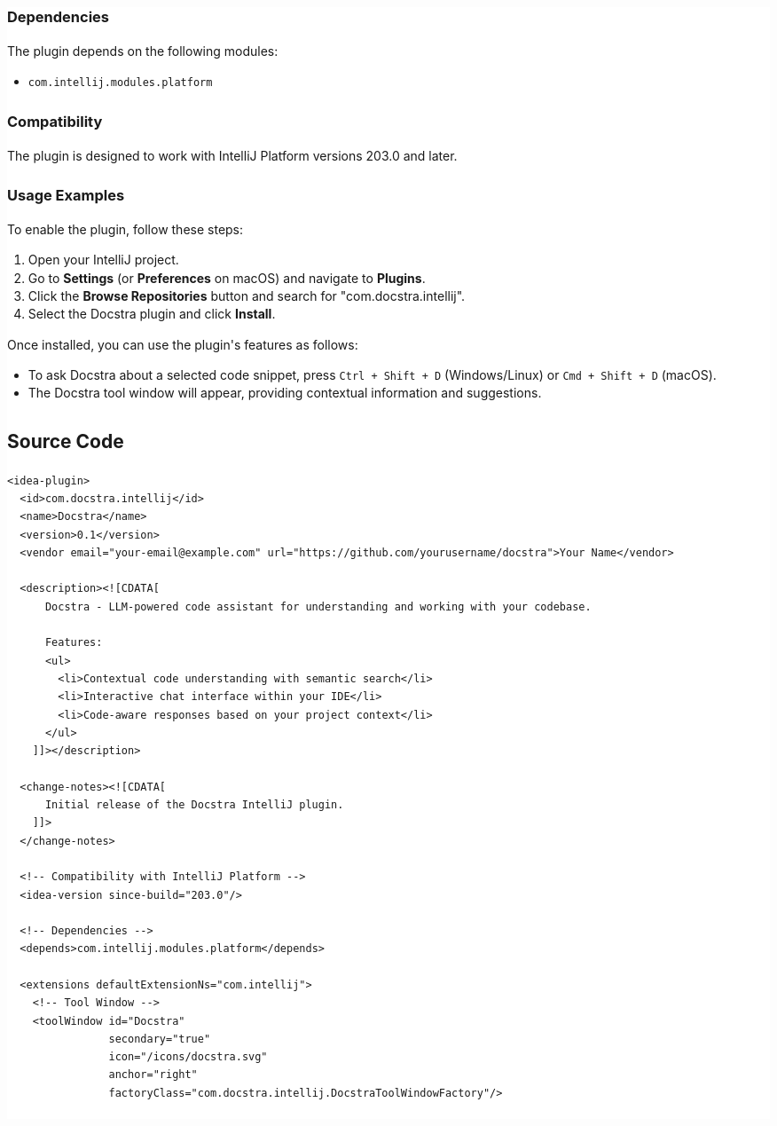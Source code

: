 ### Dependencies

The plugin depends on the following modules:

*   `com.intellij.modules.platform`

### Compatibility

The plugin is designed to work with IntelliJ Platform versions 203.0 and later.

### Usage Examples

To enable the plugin, follow these steps:

1.  Open your IntelliJ project.
2.  Go to **Settings** (or **Preferences** on macOS) and navigate to **Plugins**.
3.  Click the **Browse Repositories** button and search for "com.docstra.intellij".
4.  Select the Docstra plugin and click **Install**.

Once installed, you can use the plugin's features as follows:

*   To ask Docstra about a selected code snippet, press `Ctrl + Shift + D` (Windows/Linux) or `Cmd + Shift + D` (macOS).
*   The Docstra tool window will appear, providing contextual information and suggestions.


## Source Code

```documenttype.other
<idea-plugin>
  <id>com.docstra.intellij</id>
  <name>Docstra</name>
  <version>0.1</version>
  <vendor email="your-email@example.com" url="https://github.com/yourusername/docstra">Your Name</vendor>

  <description><![CDATA[
      Docstra - LLM-powered code assistant for understanding and working with your codebase.
      
      Features:
      <ul>
        <li>Contextual code understanding with semantic search</li>
        <li>Interactive chat interface within your IDE</li>
        <li>Code-aware responses based on your project context</li>
      </ul>
    ]]></description>

  <change-notes><![CDATA[
      Initial release of the Docstra IntelliJ plugin.
    ]]>
  </change-notes>

  <!-- Compatibility with IntelliJ Platform -->
  <idea-version since-build="203.0"/>

  <!-- Dependencies -->
  <depends>com.intellij.modules.platform</depends>

  <extensions defaultExtensionNs="com.intellij">
    <!-- Tool Window -->
    <toolWindow id="Docstra" 
                secondary="true" 
                icon="/icons/docstra.svg" 
                anchor="right" 
                factoryClass="com.docstra.intellij.DocstraToolWindowFactory"/>
                
```